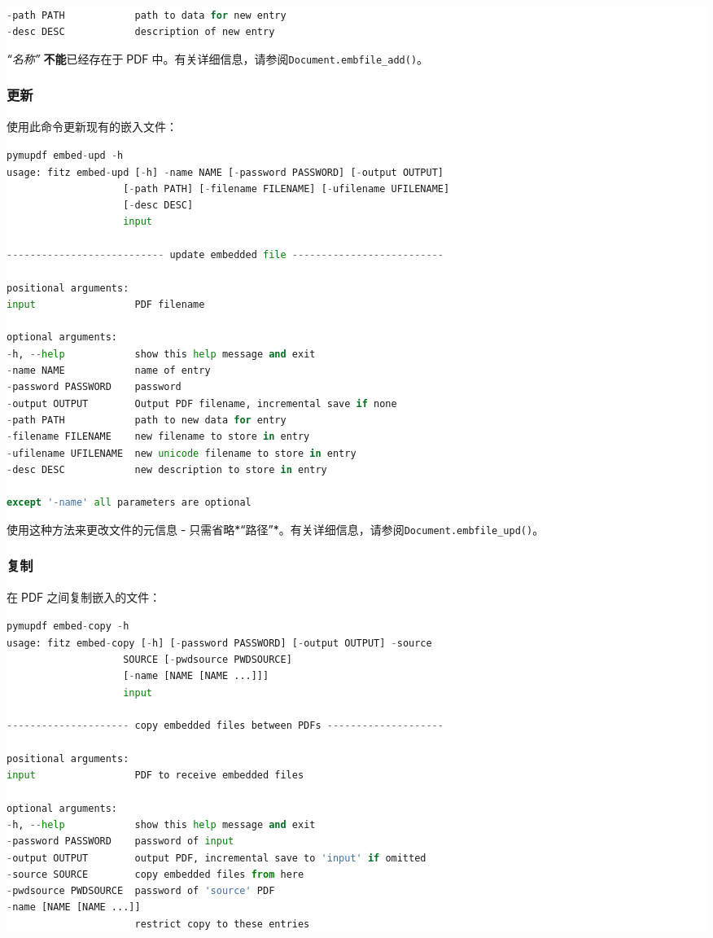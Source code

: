 ```py
-path PATH            path to data for new entry
-desc DESC            description of new entry 
```

*“名称”* **不能**已经存在于 PDF 中。有关详细信息，请参阅`Document.embfile_add()`。

### 更新

使用此命令更新现有的嵌入文件：

```py
pymupdf embed-upd -h
usage: fitz embed-upd [-h] -name NAME [-password PASSWORD] [-output OUTPUT]
                    [-path PATH] [-filename FILENAME] [-ufilename UFILENAME]
                    [-desc DESC]
                    input

--------------------------- update embedded file --------------------------

positional arguments:
input                 PDF filename

optional arguments:
-h, --help            show this help message and exit
-name NAME            name of entry
-password PASSWORD    password
-output OUTPUT        Output PDF filename, incremental save if none
-path PATH            path to new data for entry
-filename FILENAME    new filename to store in entry
-ufilename UFILENAME  new unicode filename to store in entry
-desc DESC            new description to store in entry

except '-name' all parameters are optional 
```

使用这种方法来更改文件的元信息 - 只需省略*“路径”*。有关详细信息，请参阅`Document.embfile_upd()`。

### 复制

在 PDF 之间复制嵌入的文件：

```py
pymupdf embed-copy -h
usage: fitz embed-copy [-h] [-password PASSWORD] [-output OUTPUT] -source
                    SOURCE [-pwdsource PWDSOURCE]
                    [-name [NAME [NAME ...]]]
                    input

--------------------- copy embedded files between PDFs --------------------

positional arguments:
input                 PDF to receive embedded files

optional arguments:
-h, --help            show this help message and exit
-password PASSWORD    password of input
-output OUTPUT        output PDF, incremental save to 'input' if omitted
-source SOURCE        copy embedded files from here
-pwdsource PWDSOURCE  password of 'source' PDF
-name [NAME [NAME ...]]
                      restrict copy to these entries 
```
